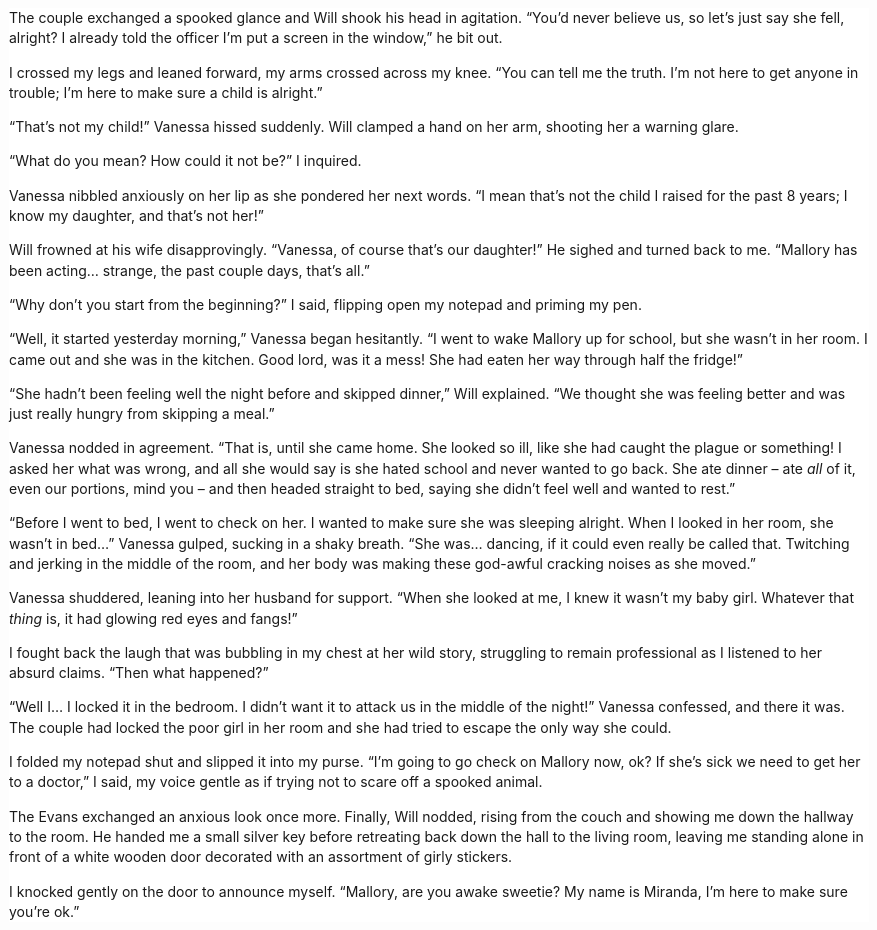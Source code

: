 The couple exchanged a spooked glance and Will shook his head in agitation. “You’d never believe us, so let’s just say she fell, alright? I already told the officer I’m put a screen in the window,” he bit out. 

I crossed my legs and leaned forward, my arms crossed across my knee. “You can tell me the truth. I’m not here to get anyone in trouble; I’m here to make sure a child is alright.” 

“That’s not my child!” Vanessa hissed suddenly. Will clamped a hand on her arm, shooting her a warning glare.  

“What do you mean? How could it not be?” I inquired.  

Vanessa nibbled anxiously on her lip as she pondered her next words. “I mean that’s not the child I raised for the past 8 years; I know my daughter, and that’s not her!”  

Will frowned at his wife disapprovingly. “Vanessa, of course that’s our daughter!” He sighed and turned back to me. “Mallory has been acting… strange, the past couple days, that’s all.” 

“Why don’t you start from the beginning?” I said, flipping open my notepad and priming my pen.  

“Well, it started yesterday morning,” Vanessa began hesitantly. “I went to wake Mallory up for school, but she wasn’t in her room. I came out and she was in the kitchen. Good lord, was it a mess! She had eaten her way through half the fridge!” 

“She hadn’t been feeling well the night before and skipped dinner,” Will explained. “We thought she was feeling better and was just really hungry from skipping a meal.” 

Vanessa nodded in agreement. “That is, until she came home. She looked so ill, like she had caught the plague or something! I asked her what was wrong, and all she would say is she hated school and never wanted to go back. She ate dinner – ate *all* of it, even our portions, mind you – and then headed straight to bed, saying she didn’t feel well and wanted to rest.” 

“Before I went to bed, I went to check on her. I wanted to make sure she was sleeping alright. When I looked in her room, she wasn’t in bed…” Vanessa gulped, sucking in a shaky breath. “She was… dancing, if it could even really be called that. Twitching and jerking in the middle of the room, and her body was making these god-awful cracking noises as she moved.”  

Vanessa shuddered, leaning into her husband for support. “When she looked at me, I knew it wasn’t my baby girl. Whatever that *thing* is, it had glowing red eyes and fangs!” 

I fought back the laugh that was bubbling in my chest at her wild story, struggling to remain professional as I listened to her absurd claims. “Then what happened?” 

“Well I… I locked it in the bedroom. I didn’t want it to attack us in the middle of the night!” Vanessa confessed, and there it was. The couple had locked the poor girl in her room and she had tried to escape the only way she could.  

I folded my notepad shut and slipped it into my purse. “I’m going to go check on Mallory now, ok? If she’s sick we need to get her to a doctor,” I said, my voice gentle as if trying not to scare off a spooked animal. 

The Evans exchanged an anxious look once more. Finally, Will nodded, rising from the couch and showing me down the hallway to the room. He handed me a small silver key before retreating back down the hall to the living room, leaving me standing alone in front of a white wooden door decorated with an assortment of girly stickers. 

I knocked gently on the door to announce myself. “Mallory, are you awake sweetie? My name is Miranda, I’m here to make sure you’re ok.” 
